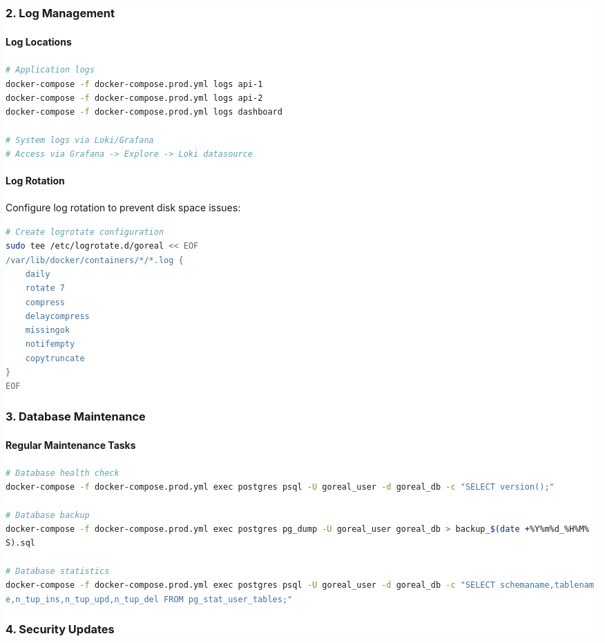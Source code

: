 ### 2. Log Management

#### Log Locations

```bash
# Application logs
docker-compose -f docker-compose.prod.yml logs api-1
docker-compose -f docker-compose.prod.yml logs api-2
docker-compose -f docker-compose.prod.yml logs dashboard

# System logs via Loki/Grafana
# Access via Grafana -> Explore -> Loki datasource
```

#### Log Rotation

Configure log rotation to prevent disk space issues:

```bash
# Create logrotate configuration
sudo tee /etc/logrotate.d/goreal << EOF
/var/lib/docker/containers/*/*.log {
    daily
    rotate 7
    compress
    delaycompress
    missingok
    notifempty
    copytruncate
}
EOF
```

### 3. Database Maintenance

#### Regular Maintenance Tasks

```bash
# Database health check
docker-compose -f docker-compose.prod.yml exec postgres psql -U goreal_user -d goreal_db -c "SELECT version();"

# Database backup
docker-compose -f docker-compose.prod.yml exec postgres pg_dump -U goreal_user goreal_db > backup_$(date +%Y%m%d_%H%M%S).sql

# Database statistics
docker-compose -f docker-compose.prod.yml exec postgres psql -U goreal_user -d goreal_db -c "SELECT schemaname,tablename,n_tup_ins,n_tup_upd,n_tup_del FROM pg_stat_user_tables;"
```

### 4. Security Updates
